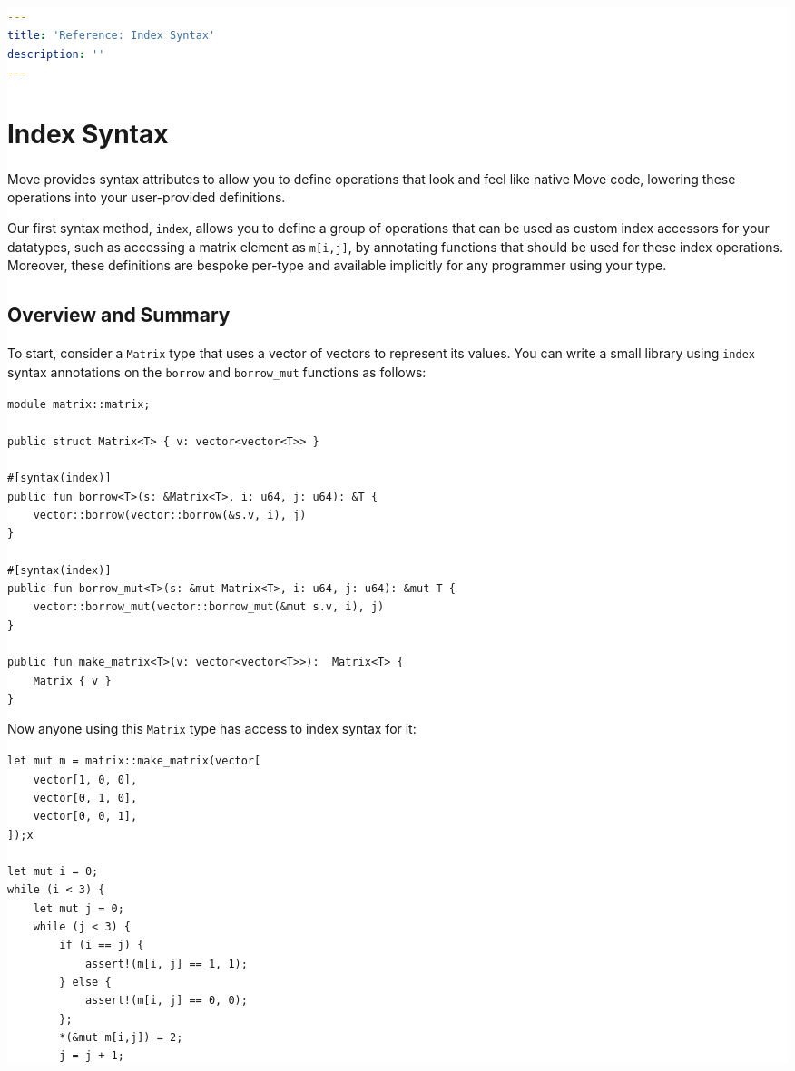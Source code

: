 ```yaml
---
title: 'Reference: Index Syntax'
description: ''
---
```


# Index Syntax

Move provides syntax attributes to allow you to define operations that look and feel like native
Move code, lowering these operations into your user-provided definitions.

Our first syntax method, `index`, allows you to define a group of operations that can be used as
custom index accessors for your datatypes, such as accessing a matrix element as `m[i,j]`, by
annotating functions that should be used for these index operations. Moreover, these definitions are
bespoke per-type and available implicitly for any programmer using your type.

## Overview and Summary

To start, consider a `Matrix` type that uses a vector of vectors to represent its values. You can
write a small library using `index` syntax annotations on the `borrow` and `borrow_mut` functions as
follows:

```move
module matrix::matrix;

public struct Matrix<T> { v: vector<vector<T>> }

#[syntax(index)]
public fun borrow<T>(s: &Matrix<T>, i: u64, j: u64): &T {
    vector::borrow(vector::borrow(&s.v, i), j)
}

#[syntax(index)]
public fun borrow_mut<T>(s: &mut Matrix<T>, i: u64, j: u64): &mut T {
    vector::borrow_mut(vector::borrow_mut(&mut s.v, i), j)
}

public fun make_matrix<T>(v: vector<vector<T>>):  Matrix<T> {
    Matrix { v }
}
```

Now anyone using this `Matrix` type has access to index syntax for it:

```move
let mut m = matrix::make_matrix(vector[
    vector[1, 0, 0],
    vector[0, 1, 0],
    vector[0, 0, 1],
]);x

let mut i = 0;
while (i < 3) {
    let mut j = 0;
    while (j < 3) {
        if (i == j) {
            assert!(m[i, j] == 1, 1);
        } else {
            assert!(m[i, j] == 0, 0);
        };
        *(&mut m[i,j]) = 2;
        j = j + 1;
```